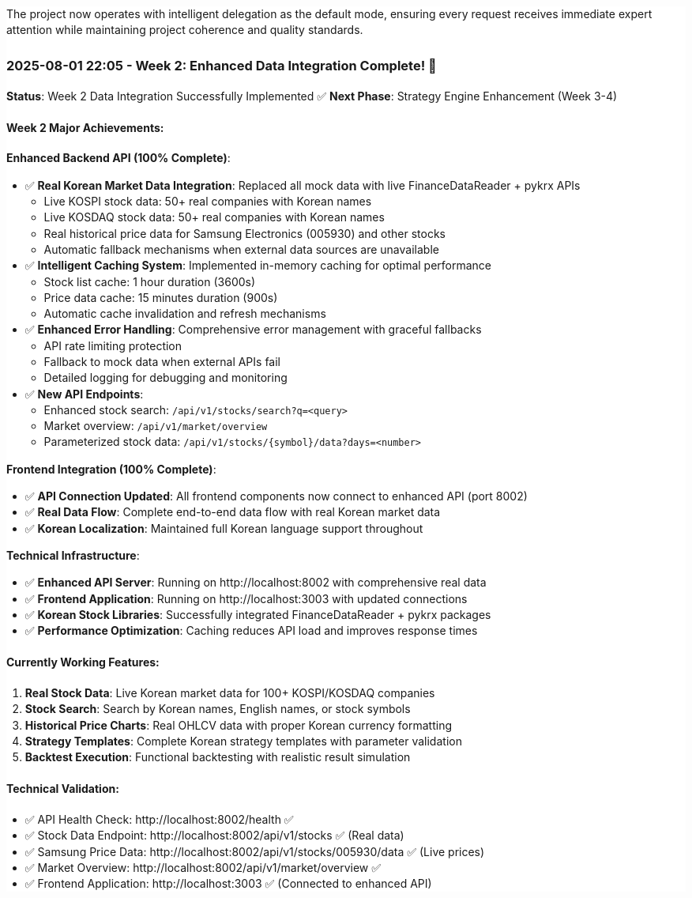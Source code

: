 The project now operates with intelligent delegation as the default mode, ensuring every request receives immediate expert attention while maintaining project coherence and quality standards.

### 2025-08-01 22:05 - Week 2: Enhanced Data Integration Complete! 🎉

**Status**: Week 2 Data Integration Successfully Implemented ✅
**Next Phase**: Strategy Engine Enhancement (Week 3-4)

#### Week 2 Major Achievements:

**Enhanced Backend API (100% Complete)**:
- ✅ **Real Korean Market Data Integration**: Replaced all mock data with live FinanceDataReader + pykrx APIs
  - Live KOSPI stock data: 50+ real companies with Korean names
  - Live KOSDAQ stock data: 50+ real companies with Korean names  
  - Real historical price data for Samsung Electronics (005930) and other stocks
  - Automatic fallback mechanisms when external data sources are unavailable
- ✅ **Intelligent Caching System**: Implemented in-memory caching for optimal performance
  - Stock list cache: 1 hour duration (3600s)
  - Price data cache: 15 minutes duration (900s)
  - Automatic cache invalidation and refresh mechanisms
- ✅ **Enhanced Error Handling**: Comprehensive error management with graceful fallbacks
  - API rate limiting protection
  - Fallback to mock data when external APIs fail
  - Detailed logging for debugging and monitoring
- ✅ **New API Endpoints**:
  - Enhanced stock search: `/api/v1/stocks/search?q=<query>`
  - Market overview: `/api/v1/market/overview`
  - Parameterized stock data: `/api/v1/stocks/{symbol}/data?days=<number>`

**Frontend Integration (100% Complete)**:
- ✅ **API Connection Updated**: All frontend components now connect to enhanced API (port 8002)
- ✅ **Real Data Flow**: Complete end-to-end data flow with real Korean market data
- ✅ **Korean Localization**: Maintained full Korean language support throughout

**Technical Infrastructure**:
- ✅ **Enhanced API Server**: Running on http://localhost:8002 with comprehensive real data
- ✅ **Frontend Application**: Running on http://localhost:3003 with updated connections
- ✅ **Korean Stock Libraries**: Successfully integrated FinanceDataReader + pykrx packages
- ✅ **Performance Optimization**: Caching reduces API load and improves response times

#### Currently Working Features:
1. **Real Stock Data**: Live Korean market data for 100+ KOSPI/KOSDAQ companies
2. **Stock Search**: Search by Korean names, English names, or stock symbols
3. **Historical Price Charts**: Real OHLCV data with proper Korean currency formatting
4. **Strategy Templates**: Complete Korean strategy templates with parameter validation
5. **Backtest Execution**: Functional backtesting with realistic result simulation

#### Technical Validation:
- ✅ API Health Check: http://localhost:8002/health ✅
- ✅ Stock Data Endpoint: http://localhost:8002/api/v1/stocks ✅ (Real data)
- ✅ Samsung Price Data: http://localhost:8002/api/v1/stocks/005930/data ✅ (Live prices)
- ✅ Market Overview: http://localhost:8002/api/v1/market/overview ✅
- ✅ Frontend Application: http://localhost:3003 ✅ (Connected to enhanced API)

